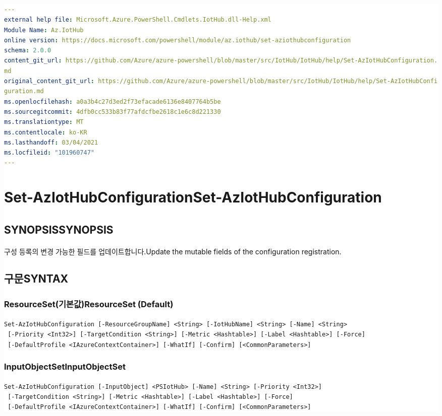 ```yaml
---
external help file: Microsoft.Azure.PowerShell.Cmdlets.IotHub.dll-Help.xml
Module Name: Az.IotHub
online version: https://docs.microsoft.com/powershell/module/az.iothub/set-aziothubconfiguration
schema: 2.0.0
content_git_url: https://github.com/Azure/azure-powershell/blob/master/src/IotHub/IotHub/help/Set-AzIotHubConfiguration.md
original_content_git_url: https://github.com/Azure/azure-powershell/blob/master/src/IotHub/IotHub/help/Set-AzIotHubConfiguration.md
ms.openlocfilehash: a0a3b4c27d3ed2f73efacade6136e8407764b5be
ms.sourcegitcommit: 4dfb0cc533b83f77afdcfbe2618c1e6c8d221330
ms.translationtype: MT
ms.contentlocale: ko-KR
ms.lasthandoff: 03/04/2021
ms.locfileid: "101960747"
---
```

# <span data-ttu-id="44a21-101">Set-AzIotHubConfiguration</span><span class="sxs-lookup"><span data-stu-id="44a21-101">Set-AzIotHubConfiguration</span></span>

## <span data-ttu-id="44a21-102">SYNOPSIS</span><span class="sxs-lookup"><span data-stu-id="44a21-102">SYNOPSIS</span></span>
<span data-ttu-id="44a21-103">구성 등록의 변경 가능한 필드를 업데이트합니다.</span><span class="sxs-lookup"><span data-stu-id="44a21-103">Update the mutable fields of the configuration registration.</span></span>

## <span data-ttu-id="44a21-104">구문</span><span class="sxs-lookup"><span data-stu-id="44a21-104">SYNTAX</span></span>

### <span data-ttu-id="44a21-105">ResourceSet(기본값)</span><span class="sxs-lookup"><span data-stu-id="44a21-105">ResourceSet (Default)</span></span>
```
Set-AzIotHubConfiguration [-ResourceGroupName] <String> [-IotHubName] <String> [-Name] <String>
 [-Priority <Int32>] [-TargetCondition <String>] [-Metric <Hashtable>] [-Label <Hashtable>] [-Force]
 [-DefaultProfile <IAzureContextContainer>] [-WhatIf] [-Confirm] [<CommonParameters>]
```

### <span data-ttu-id="44a21-106">InputObjectSet</span><span class="sxs-lookup"><span data-stu-id="44a21-106">InputObjectSet</span></span>
```
Set-AzIotHubConfiguration [-InputObject] <PSIotHub> [-Name] <String> [-Priority <Int32>]
 [-TargetCondition <String>] [-Metric <Hashtable>] [-Label <Hashtable>] [-Force]
 [-DefaultProfile <IAzureContextContainer>] [-WhatIf] [-Confirm] [<CommonParameters>]
```
